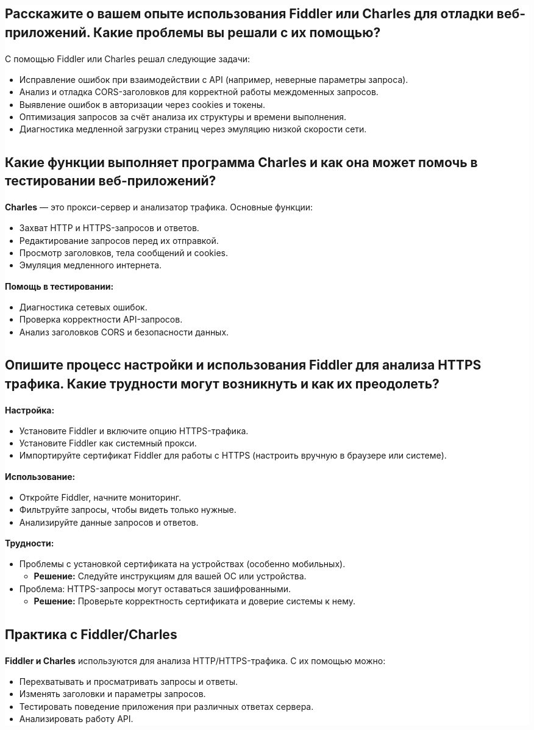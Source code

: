 ## Расскажите о вашем опыте использования Fiddler или Charles для отладки веб-приложений. Какие проблемы вы решали с их помощью?

С помощью Fiddler или Charles решал следующие задачи:
- Исправление ошибок при взаимодействии с API (например, неверные параметры запроса).
- Анализ и отладка CORS-заголовков для корректной работы междоменных запросов.
- Выявление ошибок в авторизации через cookies и токены.
- Оптимизация запросов за счёт анализа их структуры и времени выполнения.
- Диагностика медленной загрузки страниц через эмуляцию низкой скорости сети.

## Какие функции выполняет программа Charles и как она может помочь в тестировании веб-приложений?

**Charles** — это прокси-сервер и анализатор трафика. Основные функции:
- Захват HTTP и HTTPS-запросов и ответов.
- Редактирование запросов перед их отправкой.
- Просмотр заголовков, тела сообщений и cookies.
- Эмуляция медленного интернета.

**Помощь в тестировании:**
- Диагностика сетевых ошибок.
- Проверка корректности API-запросов.
- Анализ заголовков CORS и безопасности данных.

## Опишите процесс настройки и использования Fiddler для анализа HTTPS трафика. Какие трудности могут возникнуть и как их преодолеть?

**Настройка:**
- Установите Fiddler и включите опцию HTTPS-трафика.
- Установите Fiddler как системный прокси.
- Импортируйте сертификат Fiddler для работы с HTTPS (настроить вручную в браузере или системе).

**Использование:**
- Откройте Fiddler, начните мониторинг.
- Фильтруйте запросы, чтобы видеть только нужные.
- Анализируйте данные запросов и ответов.

**Трудности:**
- Проблемы с установкой сертификата на устройствах (особенно мобильных).
  - **Решение:** Следуйте инструкциям для вашей ОС или устройства.
- Проблема: HTTPS-запросы могут оставаться зашифрованными.
  - **Решение:** Проверьте корректность сертификата и доверие системы к нему.

## Практика с Fiddler/Charles

**Fiddler и Charles** используются для анализа HTTP/HTTPS-трафика. С их помощью можно:
- Перехватывать и просматривать запросы и ответы.
- Изменять заголовки и параметры запросов.
- Тестировать поведение приложения при различных ответах сервера.
- Анализировать работу API.
